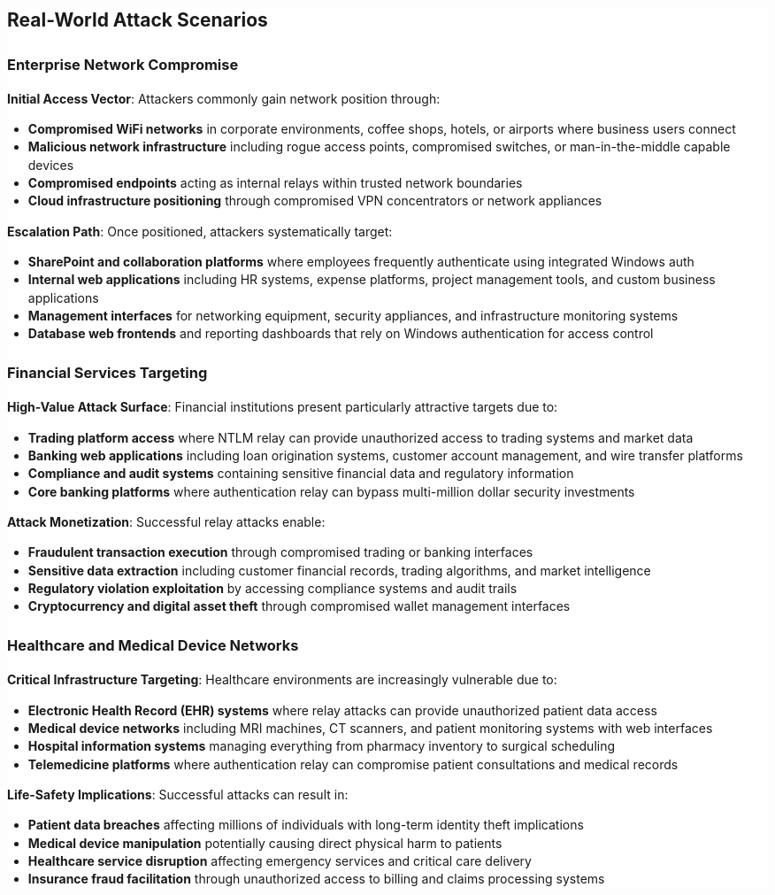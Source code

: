## Real-World Attack Scenarios

### Enterprise Network Compromise
**Initial Access Vector**: Attackers commonly gain network position through:
- **Compromised WiFi networks** in corporate environments, coffee shops, hotels, or airports where business users connect
- **Malicious network infrastructure** including rogue access points, compromised switches, or man-in-the-middle capable devices
- **Compromised endpoints** acting as internal relays within trusted network boundaries
- **Cloud infrastructure positioning** through compromised VPN concentrators or network appliances

**Escalation Path**: Once positioned, attackers systematically target:
- **SharePoint and collaboration platforms** where employees frequently authenticate using integrated Windows auth
- **Internal web applications** including HR systems, expense platforms, project management tools, and custom business applications
- **Management interfaces** for networking equipment, security appliances, and infrastructure monitoring systems
- **Database web frontends** and reporting dashboards that rely on Windows authentication for access control

### Financial Services Targeting
**High-Value Attack Surface**: Financial institutions present particularly attractive targets due to:
- **Trading platform access** where NTLM relay can provide unauthorized access to trading systems and market data
- **Banking web applications** including loan origination systems, customer account management, and wire transfer platforms
- **Compliance and audit systems** containing sensitive financial data and regulatory information
- **Core banking platforms** where authentication relay can bypass multi-million dollar security investments

**Attack Monetization**: Successful relay attacks enable:
- **Fraudulent transaction execution** through compromised trading or banking interfaces
- **Sensitive data extraction** including customer financial records, trading algorithms, and market intelligence
- **Regulatory violation exploitation** by accessing compliance systems and audit trails
- **Cryptocurrency and digital asset theft** through compromised wallet management interfaces

### Healthcare and Medical Device Networks
**Critical Infrastructure Targeting**: Healthcare environments are increasingly vulnerable due to:
- **Electronic Health Record (EHR) systems** where relay attacks can provide unauthorized patient data access
- **Medical device networks** including MRI machines, CT scanners, and patient monitoring systems with web interfaces
- **Hospital information systems** managing everything from pharmacy inventory to surgical scheduling
- **Telemedicine platforms** where authentication relay can compromise patient consultations and medical records

**Life-Safety Implications**: Successful attacks can result in:
- **Patient data breaches** affecting millions of individuals with long-term identity theft implications
- **Medical device manipulation** potentially causing direct physical harm to patients
- **Healthcare service disruption** affecting emergency services and critical care delivery
- **Insurance fraud facilitation** through unauthorized access to billing and claims processing systems

